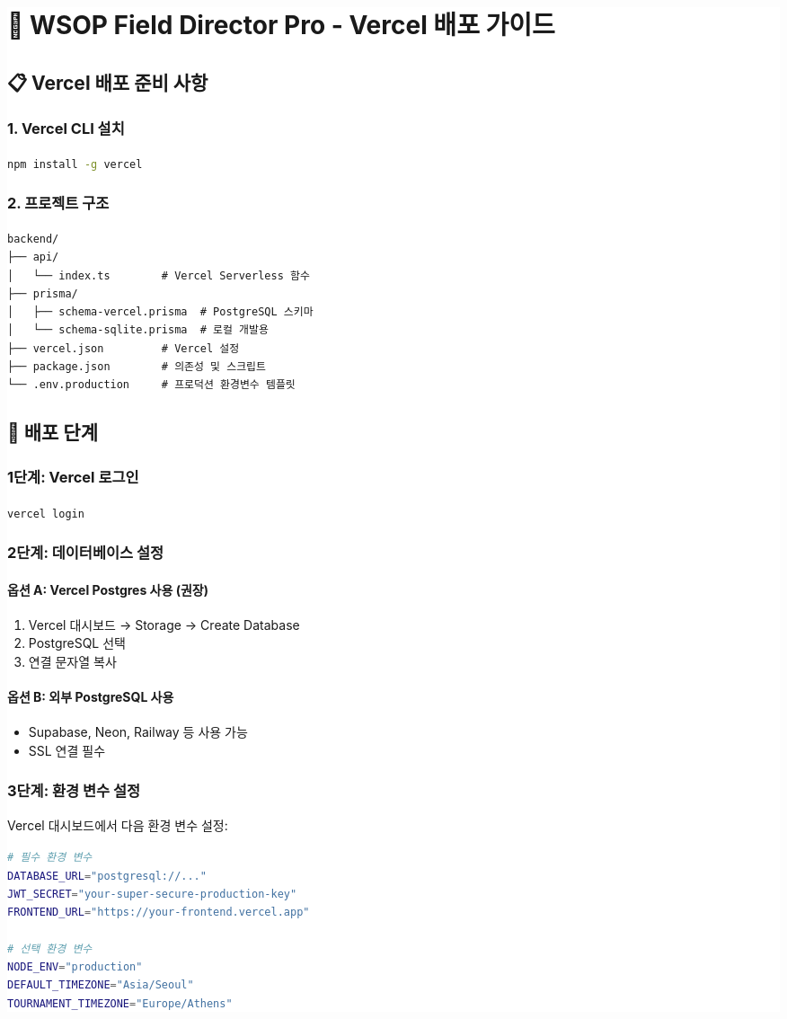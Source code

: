 # 🚀 WSOP Field Director Pro - Vercel 배포 가이드

## 📋 Vercel 배포 준비 사항

### 1. **Vercel CLI 설치**
```bash
npm install -g vercel
```

### 2. **프로젝트 구조**
```
backend/
├── api/
│   └── index.ts        # Vercel Serverless 함수
├── prisma/
│   ├── schema-vercel.prisma  # PostgreSQL 스키마
│   └── schema-sqlite.prisma  # 로컬 개발용
├── vercel.json         # Vercel 설정
├── package.json        # 의존성 및 스크립트
└── .env.production     # 프로덕션 환경변수 템플릿
```

## 🎯 배포 단계

### 1단계: **Vercel 로그인**
```bash
vercel login
```

### 2단계: **데이터베이스 설정**

#### 옵션 A: **Vercel Postgres 사용** (권장)
1. Vercel 대시보드 → Storage → Create Database
2. PostgreSQL 선택
3. 연결 문자열 복사

#### 옵션 B: **외부 PostgreSQL 사용**
- Supabase, Neon, Railway 등 사용 가능
- SSL 연결 필수

### 3단계: **환경 변수 설정**

Vercel 대시보드에서 다음 환경 변수 설정:

```bash
# 필수 환경 변수
DATABASE_URL="postgresql://..."
JWT_SECRET="your-super-secure-production-key"
FRONTEND_URL="https://your-frontend.vercel.app"

# 선택 환경 변수
NODE_ENV="production"
DEFAULT_TIMEZONE="Asia/Seoul"
TOURNAMENT_TIMEZONE="Europe/Athens"
```
